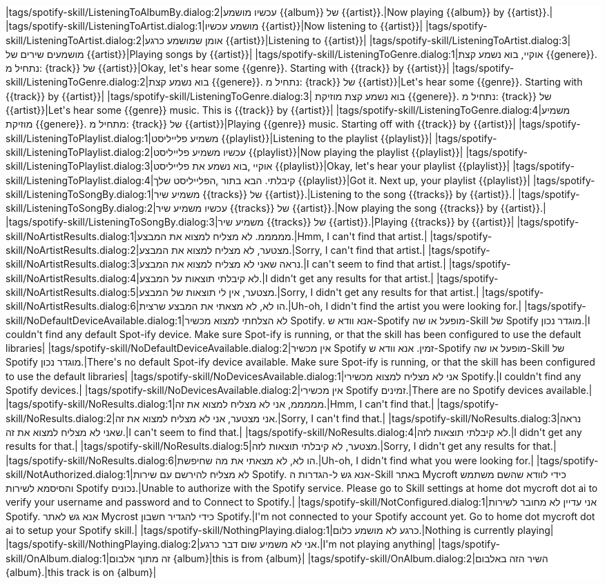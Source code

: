 |tags/spotify-skill/ListeningToAlbumBy.dialog:2|עכשיו מושמע {{album}} של {{artist}}.|Now playing {{album}} by {{artist}}.|
|tags/spotify-skill/ListeningToArtist.dialog:1|מושמע עכשיו {{artist}}|Now listening to {{artist}}|
|tags/spotify-skill/ListeningToArtist.dialog:2|אומן שמושמע כרגע {{artist}}|Listening to {{artist}}|
|tags/spotify-skill/ListeningToArtist.dialog:3|מושמעים שירים של {{artist}}|Playing songs by {{artist}}|
|tags/spotify-skill/ListeningToGenre.dialog:1|אוקיי, בוא נשמע קצת {{genere}}. נתחיל מ: {track}} של {{artist}}|Okay, let's hear some {{genre}}. Starting with {{track}} by {{artist}}|
|tags/spotify-skill/ListeningToGenre.dialog:2|בוא נשמע קצת {{genere}}. נתחיל מ: {track}} של {{artist}}|Let's hear some {{genre}}. Starting with {{track}} by {{artist}}|
|tags/spotify-skill/ListeningToGenre.dialog:3| בוא נשמע קצת מוזיקת {{genere}}. נתחיל מ: {track}} של {{artist}}|Let's hear some {{genre}} music. This is {{track}} by {{artist}}|
|tags/spotify-skill/ListeningToGenre.dialog:4|משמיע מוזיקת {{genere}}. מתחיל מ: {track}} של {{artist}}|Playing {{genre}} music. Starting off with {{track}} by {{artist}}|
|tags/spotify-skill/ListeningToPlaylist.dialog:1|משמיע פלייליסט {{playlist}}|Listening to the playlist {{playlist}}|
|tags/spotify-skill/ListeningToPlaylist.dialog:2|עכשיו משמיע פלייליסט {{playlist}}|Now playing the playlist {{playlist}}|
|tags/spotify-skill/ListeningToPlaylist.dialog:3|אוקיי ,בוא נשמע את פלייליסט {{playlist}}|Okay, let's hear your playlist {{playlist}}|
|tags/spotify-skill/ListeningToPlaylist.dialog:4|קיבלתי. הבא בתור ,הפלייליסט שלך {{playlist}}|Got it. Next up, your playlist {{playlist}}|
|tags/spotify-skill/ListeningToSongBy.dialog:1|משמיע שיר {{tracks}} של {{artist}}.|Listening to the song {{tracks}} by {{artist}}.|
|tags/spotify-skill/ListeningToSongBy.dialog:2|עכשיו משמיע שיר {{tracks}} של {{artist}}.|Now playing the song {{tracks}} by {{artist}}.|
|tags/spotify-skill/ListeningToSongBy.dialog:3|משמיע שיר {{tracks}} של {{artist}}.|Playing {{tracks}} by {{artist}}|
|tags/spotify-skill/NoArtistResults.dialog:1|מממממ. לא מצליח למצוא את המבצע.|Hmm, I can't find that artist.|
|tags/spotify-skill/NoArtistResults.dialog:2|מצטער, לא מצליח למצוא את המבצע.|Sorry, I can't find that artist.|
|tags/spotify-skill/NoArtistResults.dialog:3|נראה שאני לא מצליח למצוא את המבצע.|I can't seem to find that artist.|
|tags/spotify-skill/NoArtistResults.dialog:4|לא קיבלתי תוצאות על המבצע.|I didn't get any results for that artist.|
|tags/spotify-skill/NoArtistResults.dialog:5|מצטער, אין לי תוצאות של המבצע.|Sorry, I didn't get any results for that artist.|
|tags/spotify-skill/NoArtistResults.dialog:6|הו לא, לא מצאתי את המבצע שרצית.|Uh-oh, I didn't find the artist you were looking for.|
|tags/spotify-skill/NoDefaultDeviceAvailable.dialog:1|לא הצלחתי למצוא מכשיר Spotify. אנא וודא ש-Spotify מופעל או שה-Skill של Spotify מוגדר נכון.|I couldn't find any default Spot-ify device.  Make sure Spot-ify is running, or that the skill has been configured to use the default libraries|
|tags/spotify-skill/NoDefaultDeviceAvailable.dialog:2|אין מכשיר Spotify זמין. אנא וודא ש-Spotify מופעל או שה-Skill של Spotify מוגדר נכון.|There's no default Spot-ify device available. Make sure Spot-ify is running, or that the skill has been configured to use the default libraries|
|tags/spotify-skill/NoDevicesAvailable.dialog:1|אני לא מצליח למצוא מכשירי Spotify.|I couldn't find any Spotify devices.|
|tags/spotify-skill/NoDevicesAvailable.dialog:2|אין מכשירי Spotify זמינים.|There are no Spotify devices available.|
|tags/spotify-skill/NoResults.dialog:1|מממממ,  אני לא מצליח למצוא את זה.|Hmm, I can't find that.|
|tags/spotify-skill/NoResults.dialog:2|אני מצטער, אני לא מצליח למצוא את זה.|Sorry, I can't find that.|
|tags/spotify-skill/NoResults.dialog:3|נראה שאני לא מצליח למצוא את זה.|I can't seem to find that.|
|tags/spotify-skill/NoResults.dialog:4|לא קיבלתי תוצאות לזה.|I didn't get any results for that.|
|tags/spotify-skill/NoResults.dialog:5|מצטער, לא קיבלתי תוצאות לזה.|Sorry, I didn't get any results for that.|
|tags/spotify-skill/NoResults.dialog:6|הו לא, לא מצאתי את מה שחיפשת.|Uh-oh, I didn't find what you were looking for.|
|tags/spotify-skill/NotAuthorized.dialog:1|לא מצליח להירשם עם שירות Spotify. אנא גש ל-הגדרות ה-Skill באתר Mycroft כידי לוודא שהשם משתמש והסיסמא לשירות Spotify נכונים.|Unable to authorize with the Spotify service. Please go to Skill settings at home dot mycroft dot ai to verify your username and password and to Connect to Spotify.|
|tags/spotify-skill/NotConfigured.dialog:1|אני עדיין לא מחובר לשירות Spotify. אנא גש לאתר Mycrost כידי להגדיר חשבון Spotify.|I'm not connected to your Spotify account yet.  Go to home dot mycroft dot ai to setup your Spotify skill.|
|tags/spotify-skill/NothingPlaying.dialog:1|כרגע לא מושמע כלום.|Nothing is currently playing|
|tags/spotify-skill/NothingPlaying.dialog:2|אני לא משמיע שום דבר כרגע.|I'm not playing anything|
|tags/spotify-skill/OnAlbum.dialog:1|זה מתוך אלבום {album}|this is from {album}|
|tags/spotify-skill/OnAlbum.dialog:2|השיר הזה באלבום {album}.|this track is on {album}|